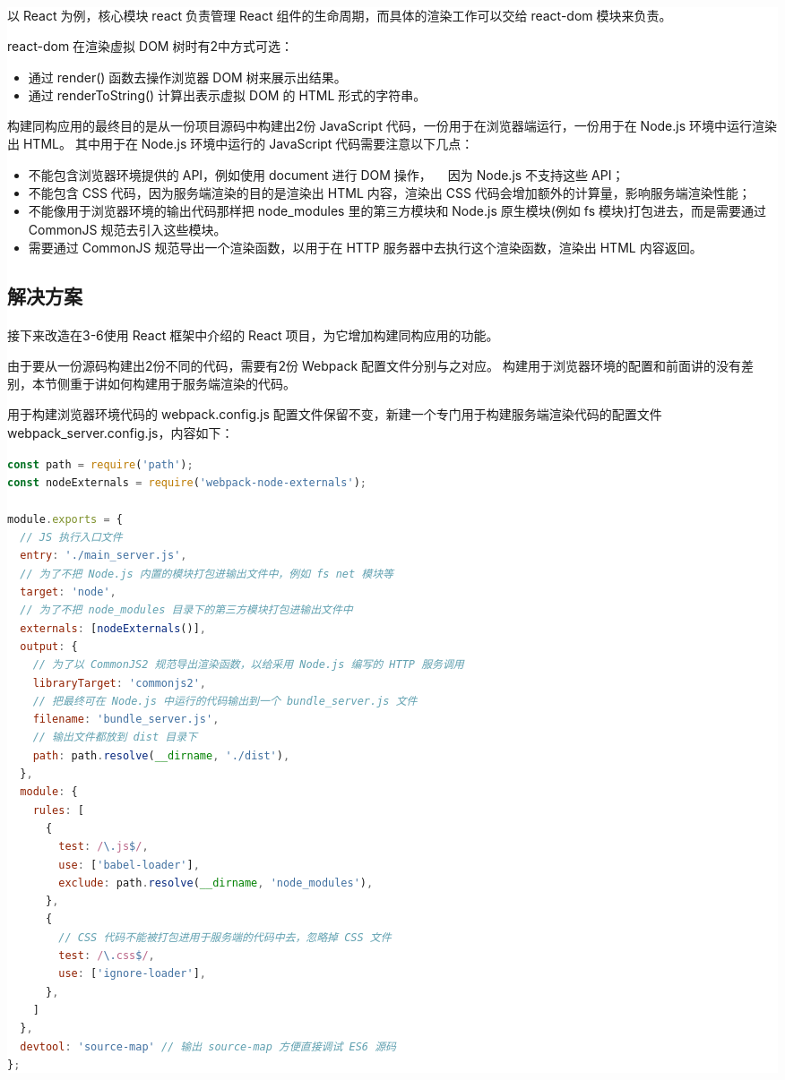以 React 为例，核心模块 react 负责管理 React 组件的生命周期，而具体的渲染工作可以交给 react-dom 模块来负责。

react-dom 在渲染虚拟 DOM 树时有2中方式可选：

- 通过 render() 函数去操作浏览器 DOM 树来展示出结果。
- 通过 renderToString() 计算出表示虚拟 DOM 的 HTML 形式的字符串。

构建同构应用的最终目的是从一份项目源码中构建出2份 JavaScript 代码，一份用于在浏览器端运行，一份用于在 Node.js 环境中运行渲染出 HTML。 其中用于在 Node.js 环境中运行的 JavaScript 代码需要注意以下几点：

- 不能包含浏览器环境提供的 API，例如使用 document 进行 DOM 操作， 　因为 Node.js 不支持这些 API；
- 不能包含 CSS 代码，因为服务端渲染的目的是渲染出 HTML 内容，渲染出 CSS 代码会增加额外的计算量，影响服务端渲染性能；
- 不能像用于浏览器环境的输出代码那样把 node_modules 里的第三方模块和 Node.js 原生模块(例如 fs 模块)打包进去，而是需要通过 CommonJS 规范去引入这些模块。
- 需要通过 CommonJS 规范导出一个渲染函数，以用于在 HTTP 服务器中去执行这个渲染函数，渲染出 HTML 内容返回。

## 解决方案
接下来改造在3-6使用 React 框架中介绍的 React 项目，为它增加构建同构应用的功能。

由于要从一份源码构建出2份不同的代码，需要有2份 Webpack 配置文件分别与之对应。 构建用于浏览器环境的配置和前面讲的没有差别，本节侧重于讲如何构建用于服务端渲染的代码。

用于构建浏览器环境代码的 webpack.config.js 配置文件保留不变，新建一个专门用于构建服务端渲染代码的配置文件 webpack_server.config.js，内容如下：

```javascript
const path = require('path');
const nodeExternals = require('webpack-node-externals');

module.exports = {
  // JS 执行入口文件
  entry: './main_server.js',
  // 为了不把 Node.js 内置的模块打包进输出文件中，例如 fs net 模块等
  target: 'node',
  // 为了不把 node_modules 目录下的第三方模块打包进输出文件中
  externals: [nodeExternals()],
  output: {
    // 为了以 CommonJS2 规范导出渲染函数，以给采用 Node.js 编写的 HTTP 服务调用
    libraryTarget: 'commonjs2',
    // 把最终可在 Node.js 中运行的代码输出到一个 bundle_server.js 文件
    filename: 'bundle_server.js',
    // 输出文件都放到 dist 目录下
    path: path.resolve(__dirname, './dist'),
  },
  module: {
    rules: [
      {
        test: /\.js$/,
        use: ['babel-loader'],
        exclude: path.resolve(__dirname, 'node_modules'),
      },
      {
        // CSS 代码不能被打包进用于服务端的代码中去，忽略掉 CSS 文件
        test: /\.css$/,
        use: ['ignore-loader'],
      },
    ]
  },
  devtool: 'source-map' // 输出 source-map 方便直接调试 ES6 源码
};
```
